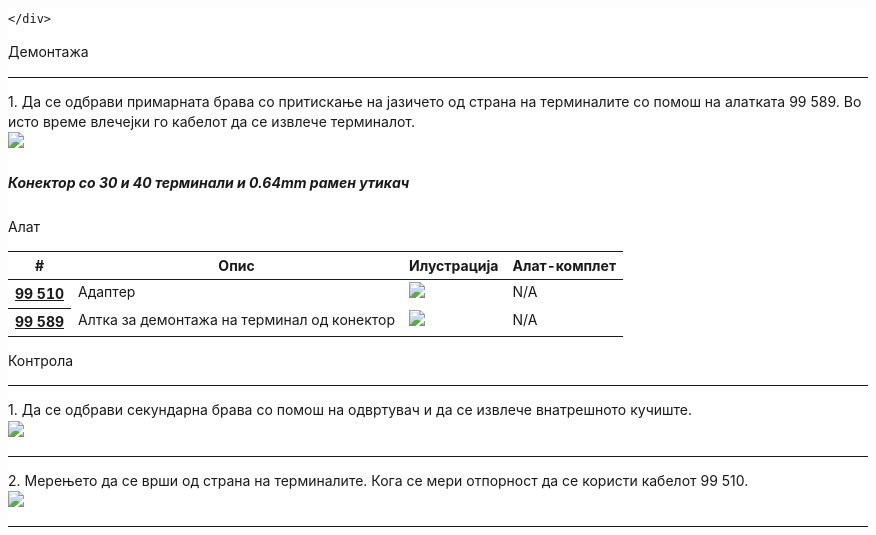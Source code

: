     </div>
</div>

<p class="fw-bold">Демонтажа</p>
<div class="row">
    <hr>
    <div class="col-xl-8">
        1. Да се одбрави примарната брава со притискање на јазичето од страна на терминалите со помош на алатката
        99 589. Во исто време влечејки го кабелот да се извлече терминалот.
    </div>
    <div class="col-xl-4">
        <img src="{% static 'scaniaMM/images/multi/b131710.svg' %}" class="img img-fluid">
    </div>
</div>

<h5 id="work-description-30-40-0.64mm-pin">Конектор со 30 и 40 терминали и 0.64mm рамен утикач</h5>
<p class="fw-bold">Алат</p>
<table class="table table-sm">
    <thead>
        <tr>
            <th scope="col">#</th>
            <th scope="col">Опис</th>
            <th scope="col">Илустрација</th>
            <th scope="col">Алат-комплет</th>
        </tr>
    </thead>
    <tbody>
        <tr>
            <th scope="row"><a href="">99 510</a></th>
            <td>Адаптер</td>
            <td><img src="{% static 'scaniaMM/images/multi/b142481.svg' %}" class="img img-thumbnail"></td>
            <td>N/A</td>
        </tr>
        <tr>
            <th scope="row"><a href="">99 589</a></th>
            <td>Алтка за демонтажа на терминал од конектор</td>
            <td><img src="{% static 'scaniaMM/images/multi/b210805.svg' %}" class="img img-thumbnail"></td>
            <td>N/A</td>
        </tr>
    </tbody>
</table>

<p class="fw-bold">Контрола</p>
<div class="row">
    <hr>
    <div class="col-xl-8">
        1. Да се одбрави секундарна брава со помош на одвртувач и да се извлече внатрешното кучиште.
    </div>
    <div class="col-xl-4">
        <img src="{% static 'scaniaMM/images/multi/b131715.svg' %}" class="img img-fluid">
    </div>
    <hr>
    <div class="col-xl-8">
        2. Мерењето да се врши од страна на терминалите. Кога се мери отпорност да се користи кабелот 99 510.
    </div>
    <div class="col-xl-4">
        <img src="{% static 'scaniaMM/images/multi/b131712.svg' %}" class="img img-fluid">
    </div>
    <hr>
    <div class="col-xl-8">